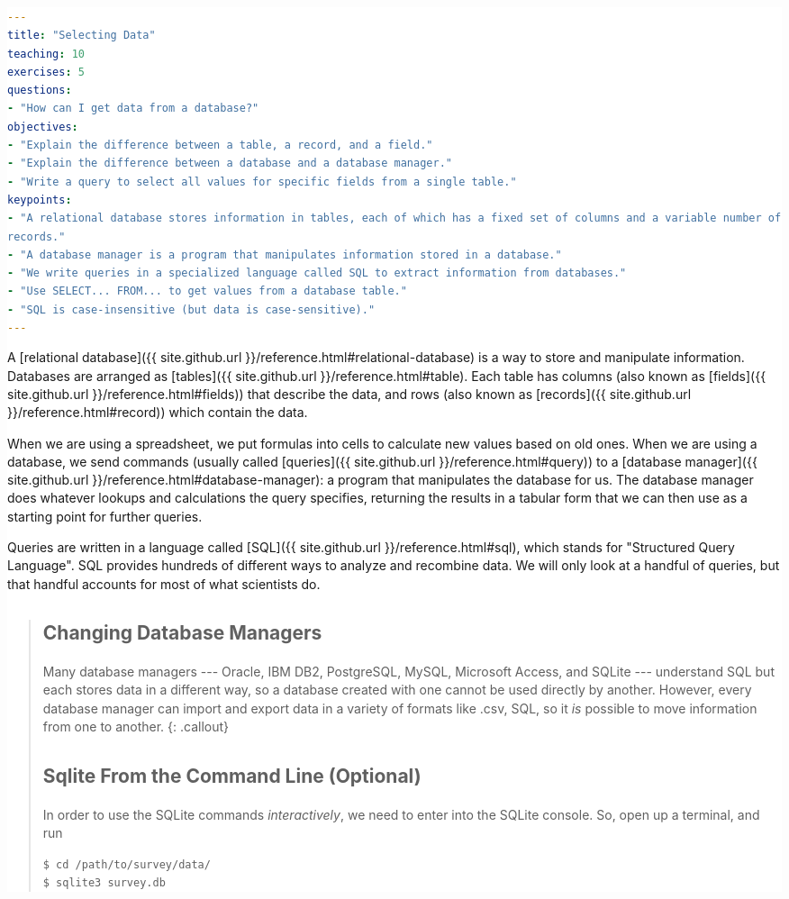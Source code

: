 ```yaml
---
title: "Selecting Data"
teaching: 10
exercises: 5
questions:
- "How can I get data from a database?"
objectives:
- "Explain the difference between a table, a record, and a field."
- "Explain the difference between a database and a database manager."
- "Write a query to select all values for specific fields from a single table."
keypoints:
- "A relational database stores information in tables, each of which has a fixed set of columns and a variable number of records."
- "A database manager is a program that manipulates information stored in a database."
- "We write queries in a specialized language called SQL to extract information from databases."
- "Use SELECT... FROM... to get values from a database table."
- "SQL is case-insensitive (but data is case-sensitive)."
---
```

A [relational database]({{ site.github.url }}/reference.html#relational-database)
is a way to store and manipulate information.
Databases are arranged as [tables]({{ site.github.url }}/reference.html#table).
Each table has columns (also known as [fields]({{ site.github.url }}/reference.html#fields)) that describe the data,
and rows (also known as [records]({{ site.github.url }}/reference.html#record)) which contain the data.

When we are using a spreadsheet,
we put formulas into cells to calculate new values based on old ones.
When we are using a database,
we send commands
(usually called [queries]({{ site.github.url }}/reference.html#query))
to a [database manager]({{ site.github.url }}/reference.html#database-manager):
a program that manipulates the database for us.
The database manager does whatever lookups and calculations the query specifies,
returning the results in a tabular form
that we can then use as a starting point for further queries.

Queries are written in a language called [SQL]({{ site.github.url }}/reference.html#sql),
which stands for "Structured Query Language".
SQL provides hundreds of different ways to analyze and recombine data.
We will only look at a handful of queries,
but that handful accounts for most of what scientists do.

> ## Changing Database Managers
>
> Many database managers --- Oracle,
> IBM DB2, PostgreSQL, MySQL, Microsoft Access, and SQLite ---  understand
> SQL but each stores data in a different way,
> so a database created with one cannot be used directly by another.
> However, every database manager
> can import and export data in a variety of formats like .csv, SQL,
> so it *is* possible to move information from one to another.
{: .callout}
>
> ## Sqlite From the Command Line (Optional)  
>
> In order to use the SQLite commands *interactively*, we need to
> enter into the SQLite console.  So, open up a terminal, and run
>
> ~~~
> $ cd /path/to/survey/data/
> $ sqlite3 survey.db
> ~~~
